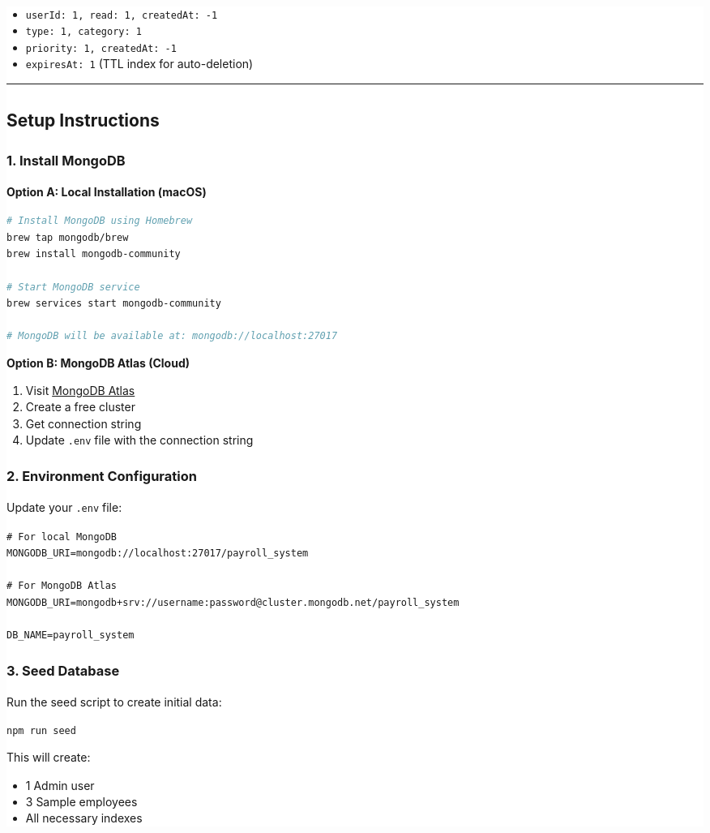 - `userId: 1, read: 1, createdAt: -1`
- `type: 1, category: 1`
- `priority: 1, createdAt: -1`
- `expiresAt: 1` (TTL index for auto-deletion)

---

## Setup Instructions

### 1. Install MongoDB

**Option A: Local Installation (macOS)**

```bash
# Install MongoDB using Homebrew
brew tap mongodb/brew
brew install mongodb-community

# Start MongoDB service
brew services start mongodb-community

# MongoDB will be available at: mongodb://localhost:27017
```

**Option B: MongoDB Atlas (Cloud)**

1. Visit [MongoDB Atlas](https://cloud.mongodb.com)
2. Create a free cluster
3. Get connection string
4. Update `.env` file with the connection string

### 2. Environment Configuration

Update your `.env` file:

```env
# For local MongoDB
MONGODB_URI=mongodb://localhost:27017/payroll_system

# For MongoDB Atlas
MONGODB_URI=mongodb+srv://username:password@cluster.mongodb.net/payroll_system

DB_NAME=payroll_system
```

### 3. Seed Database

Run the seed script to create initial data:

```bash
npm run seed
```

This will create:

- 1 Admin user
- 3 Sample employees
- All necessary indexes
